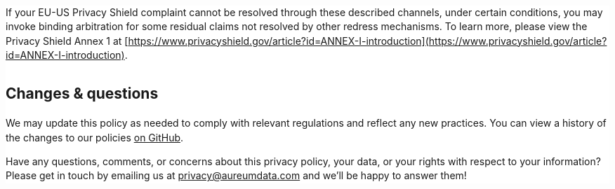 If your EU-US Privacy Shield complaint cannot be resolved through these described channels, under certain conditions, you may invoke binding arbitration for some residual claims not resolved by other redress mechanisms. To learn more, please view the Privacy Shield Annex 1 at [https://www.privacyshield.gov/article?id=ANNEX-I-introduction](https://www.privacyshield.gov/article?id=ANNEX-I-introduction).
  
## Changes & questions
  
We may update this policy as needed to comply with relevant regulations and reflect any new practices. You can view a history of the changes to our policies [on GitHub](https://github.com/hutsonphd/policies/commits/main). 

Have any questions, comments, or concerns about this privacy policy, your data, or your rights with respect to your information? Please get in touch by emailing us at [privacy@aureumdata.com](mailto:privacy@areumdata.com) and we’ll be happy to answer them!
